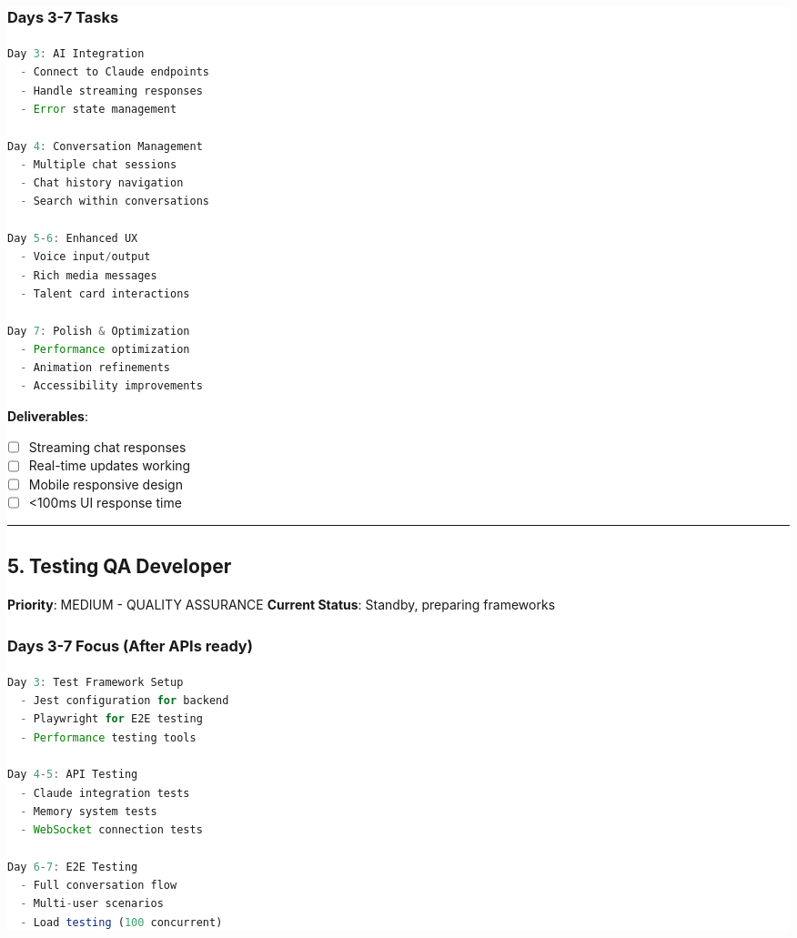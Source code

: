 ### Days 3-7 Tasks
```typescript
Day 3: AI Integration
  - Connect to Claude endpoints
  - Handle streaming responses
  - Error state management
  
Day 4: Conversation Management
  - Multiple chat sessions
  - Chat history navigation
  - Search within conversations
  
Day 5-6: Enhanced UX
  - Voice input/output
  - Rich media messages
  - Talent card interactions
  
Day 7: Polish & Optimization
  - Performance optimization
  - Animation refinements
  - Accessibility improvements
```

**Deliverables**:
- [ ] Streaming chat responses
- [ ] Real-time updates working
- [ ] Mobile responsive design
- [ ] <100ms UI response time

---

## 5. Testing QA Developer
**Priority**: MEDIUM - QUALITY ASSURANCE
**Current Status**: Standby, preparing frameworks

### Days 3-7 Focus (After APIs ready)
```javascript
Day 3: Test Framework Setup
  - Jest configuration for backend
  - Playwright for E2E testing
  - Performance testing tools
  
Day 4-5: API Testing
  - Claude integration tests
  - Memory system tests
  - WebSocket connection tests
  
Day 6-7: E2E Testing
  - Full conversation flow
  - Multi-user scenarios
  - Load testing (100 concurrent)
```
